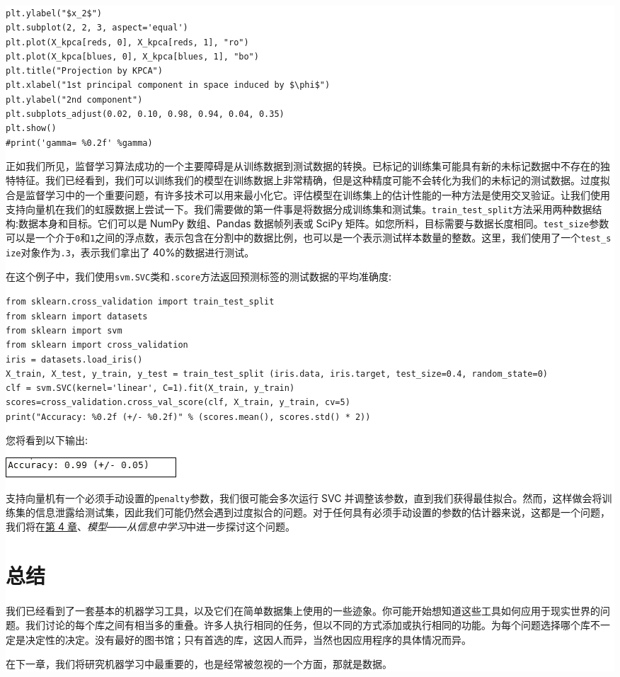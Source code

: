 ```
plt.ylabel("$x_2$")
plt.subplot(2, 2, 3, aspect='equal')
plt.plot(X_kpca[reds, 0], X_kpca[reds, 1], "ro")
plt.plot(X_kpca[blues, 0], X_kpca[blues, 1], "bo")
plt.title("Projection by KPCA")
plt.xlabel("1st principal component in space induced by $\phi$")
plt.ylabel("2nd component")
plt.subplots_adjust(0.02, 0.10, 0.98, 0.94, 0.04, 0.35)
plt.show()
#print('gamma= %0.2f' %gamma)

```

正如我们所见，监督学习算法成功的一个主要障碍是从训练数据到测试数据的转换。已标记的训练集可能具有新的未标记数据中不存在的独特特征。我们已经看到，我们可以训练我们的模型在训练数据上非常精确，但是这种精度可能不会转化为我们的未标记的测试数据。过度拟合是监督学习中的一个重要问题，有许多技术可以用来最小化它。评估模型在训练集上的估计性能的一种方法是使用交叉验证。让我们使用支持向量机在我们的虹膜数据上尝试一下。我们需要做的第一件事是将数据分成训练集和测试集。`train_test_split`方法采用两种数据结构:数据本身和目标。它们可以是 NumPy 数组、Pandas 数据帧列表或 SciPy 矩阵。如您所料，目标需要与数据长度相同。`test_size`参数可以是一个介于`0`和`1`之间的浮点数，表示包含在分割中的数据比例，也可以是一个表示测试样本数量的整数。这里，我们使用了一个`test_size`对象作为`.3`，表示我们拿出了 40%的数据进行测试。

在这个例子中，我们使用`svm.SVC`类和`.score`方法返回预测标签的测试数据的平均准确度:

```
from sklearn.cross_validation import train_test_split
from sklearn import datasets
from sklearn import svm
from sklearn import cross_validation
iris = datasets.load_iris()
X_train, X_test, y_train, y_test = train_test_split (iris.data, iris.target, test_size=0.4, random_state=0)
clf = svm.SVC(kernel='linear', C=1).fit(X_train, y_train)
scores=cross_validation.cross_val_score(clf, X_train, y_train, cv=5)
print("Accuracy: %0.2f (+/- %0.2f)" % (scores.mean(), scores.std() * 2))

```

您将看到以下输出:

![Scikit-learn](img/B05198_2_33.jpg)

支持向量机有一个必须手动设置的`penalty`参数，我们很可能会多次运行 SVC 并调整该参数，直到我们获得最佳拟合。然而，这样做会将训练集的信息泄露给测试集，因此我们可能仍然会遇到过度拟合的问题。对于任何具有必须手动设置的参数的估计器来说，这都是一个问题，我们将在[第 4 章](ch04.html "Chapter 4. Models – Learning from Information")、*模型——从信息中学习*中进一步探讨这个问题。

<title>Summary</title>

# 总结

我们已经看到了一套基本的机器学习工具，以及它们在简单数据集上使用的一些迹象。你可能开始想知道这些工具如何应用于现实世界的问题。我们讨论的每个库之间有相当多的重叠。许多人执行相同的任务，但以不同的方式添加或执行相同的功能。为每个问题选择哪个库不一定是决定性的决定。没有最好的图书馆；只有首选的库，这因人而异，当然也因应用程序的具体情况而异。

在下一章，我们将研究机器学习中最重要的，也是经常被忽视的一个方面，那就是数据。